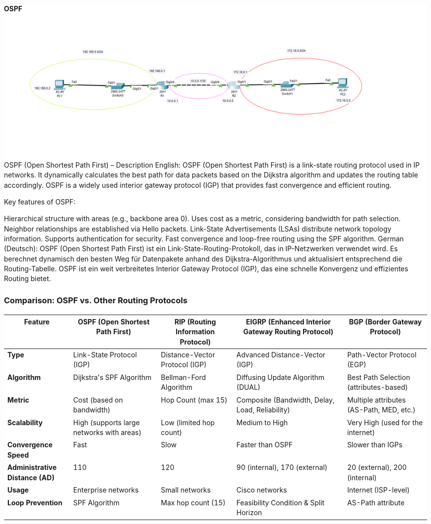 **OSPF**

![OSPF](images/OSPF.png)

OSPF (Open Shortest Path First) – Description
English:
OSPF (Open Shortest Path First) is a link-state routing protocol used in IP networks. It dynamically calculates the best path for data packets based on the Dijkstra algorithm and updates the routing table accordingly. OSPF is a widely used interior gateway protocol (IGP) that provides fast convergence and efficient routing.

Key features of OSPF:

Hierarchical structure with areas (e.g., backbone area 0).
Uses cost as a metric, considering bandwidth for path selection.
Neighbor relationships are established via Hello packets.
Link-State Advertisements (LSAs) distribute network topology information.
Supports authentication for security.
Fast convergence and loop-free routing using the SPF algorithm.
German (Deutsch):
OSPF (Open Shortest Path First) ist ein Link-State-Routing-Protokoll, das in IP-Netzwerken verwendet wird. Es berechnet dynamisch den besten Weg für Datenpakete anhand des Dijkstra-Algorithmus und aktualisiert entsprechend die Routing-Tabelle. OSPF ist ein weit verbreitetes Interior Gateway Protocol (IGP), das eine schnelle Konvergenz und effizientes Routing bietet.

### **Comparison: OSPF vs. Other Routing Protocols**  

| Feature         | **OSPF** (Open Shortest Path First) | **RIP** (Routing Information Protocol) | **EIGRP** (Enhanced Interior Gateway Routing Protocol) | **BGP** (Border Gateway Protocol) |
|---------------|------------------------------------|-------------------------------------|-------------------------------------------|--------------------------------|
| **Type**      | Link-State Protocol (IGP)        | Distance-Vector Protocol (IGP)     | Advanced Distance-Vector (IGP)            | Path-Vector Protocol (EGP)    |
| **Algorithm** | Dijkstra's SPF Algorithm         | Bellman-Ford Algorithm            | Diffusing Update Algorithm (DUAL)        | Best Path Selection (attributes-based) |
| **Metric**    | Cost (based on bandwidth)        | Hop Count (max 15)                | Composite (Bandwidth, Delay, Load, Reliability) | Multiple attributes (AS-Path, MED, etc.) |
| **Scalability** | High (supports large networks with areas) | Low (limited hop count) | Medium to High | Very High (used for the internet) |
| **Convergence Speed** | Fast | Slow | Faster than OSPF | Slower than IGPs |
| **Administrative Distance (AD)** | 110 | 120 | 90 (internal), 170 (external) | 20 (external), 200 (internal) |
| **Usage** | Enterprise networks | Small networks | Cisco networks | Internet (ISP-level) |
| **Loop Prevention** | SPF Algorithm | Max hop count (15) | Feasibility Condition & Split Horizon | AS-Path attribute |
